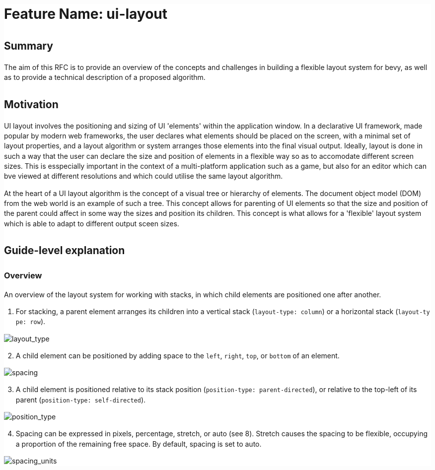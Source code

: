 # Feature Name: ui-layout

## Summary

The aim of this RFC is to provide an overview of the concepts and challenges in building a flexible layout system for bevy, as well as to provide a technical description of a proposed algorithm. 

## Motivation

UI layout involves the positioning and sizing of UI 'elements' within the application window. In a declarative UI framework, made popular by modern web frameworks, the user declares what elements should be placed on the screen, with a minimal set of layout properties, and a layout algorithm or system arranges those elements into the final visual output. Ideally, layout is done in such a way that the user can declare the size and position of elements in a flexible way so as to accomodate different screen sizes. This is esspecially important in the context of a multi-platform application such as a game, but also for an editor which can bve viewed at different resolutions and which could utilise the same layout algorithm.

At the heart of a UI layout algorithm is the concept of a visual tree or hierarchy of elements. The document object model (DOM) from the web world is an example of such a tree. This concept allows for parenting of UI elements so that the size and position of the parent could affect in some way the sizes and position its children. This concept is what allows for a 'flexible' layout system which is able to adapt to different output sceen sizes.

## Guide-level explanation

### Overview
An overview of the layout system for working with stacks, in which child elements are positioned one after another.

1. For stacking, a parent element arranges its children into a vertical stack (`layout-type: column`) or a horizontal stack (`layout-type: row`).

![layout_type](https://geom3trik.github.io/tuix-book/images/layout_type3.png)

2. A child element can be positioned by adding space to the `left`, `right`, `top`, or `bottom` of an element.

![spacing](https://geom3trik.github.io/tuix-book/images/spacing3.png)

3. A child element is positioned relative to its stack position (`position-type: parent-directed`), or relative to the top-left of its parent (`position-type: self-directed`).

![position_type](https://geom3trik.github.io/tuix-book/images/position_type.png)

4. Spacing can be expressed in pixels, percentage, stretch, or auto (see 8). Stretch causes the spacing to be flexible, occupying a proportion of the remaining free space. By default, spacing is set to auto.

![spacing_units](https://geom3trik.github.io/tuix-book/images/position3.png)
